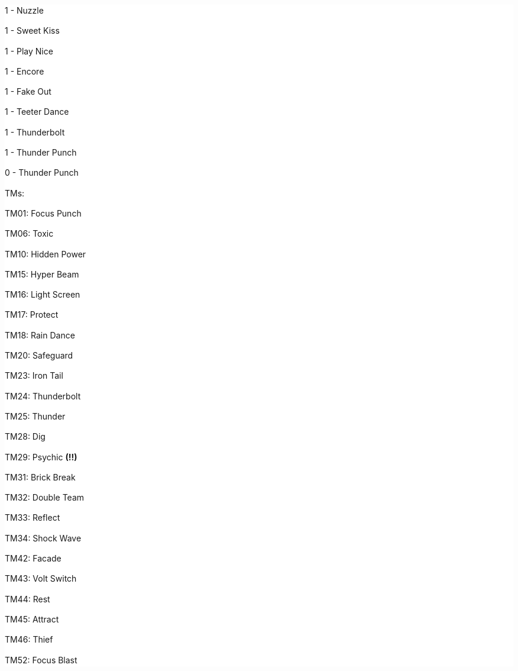 1 - Nuzzle

1 - Sweet Kiss

1 - Play Nice

1 - Encore

1 - Fake Out

1 - Teeter Dance

1 - Thunderbolt

1 - Thunder Punch

0 - Thunder Punch

TMs: 

TM01: Focus Punch

TM06: Toxic

TM10: Hidden Power

TM15: Hyper Beam

TM16: Light Screen

TM17: Protect

TM18: Rain Dance

TM20: Safeguard

TM23: Iron Tail

TM24: Thunderbolt

TM25: Thunder

TM28: Dig

TM29: Psychic **(!!)**

TM31: Brick Break

TM32: Double Team

TM33: Reflect

TM34: Shock Wave

TM42: Facade

TM43: Volt Switch

TM44: Rest

TM45: Attract

TM46: Thief

TM52: Focus Blast
